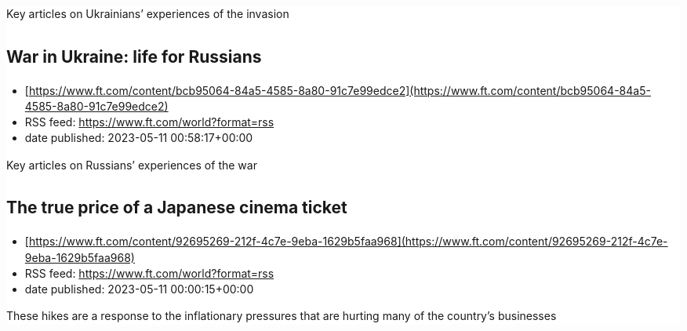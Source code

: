 Key articles on Ukrainians’ experiences of the invasion

## War in Ukraine: life for Russians
 - [https://www.ft.com/content/bcb95064-84a5-4585-8a80-91c7e99edce2](https://www.ft.com/content/bcb95064-84a5-4585-8a80-91c7e99edce2)
 - RSS feed: https://www.ft.com/world?format=rss
 - date published: 2023-05-11 00:58:17+00:00

Key articles on Russians’ experiences of the war

## The true price of a Japanese cinema ticket
 - [https://www.ft.com/content/92695269-212f-4c7e-9eba-1629b5faa968](https://www.ft.com/content/92695269-212f-4c7e-9eba-1629b5faa968)
 - RSS feed: https://www.ft.com/world?format=rss
 - date published: 2023-05-11 00:00:15+00:00

These hikes are a response to the inflationary pressures that are hurting many of the country’s businesses

